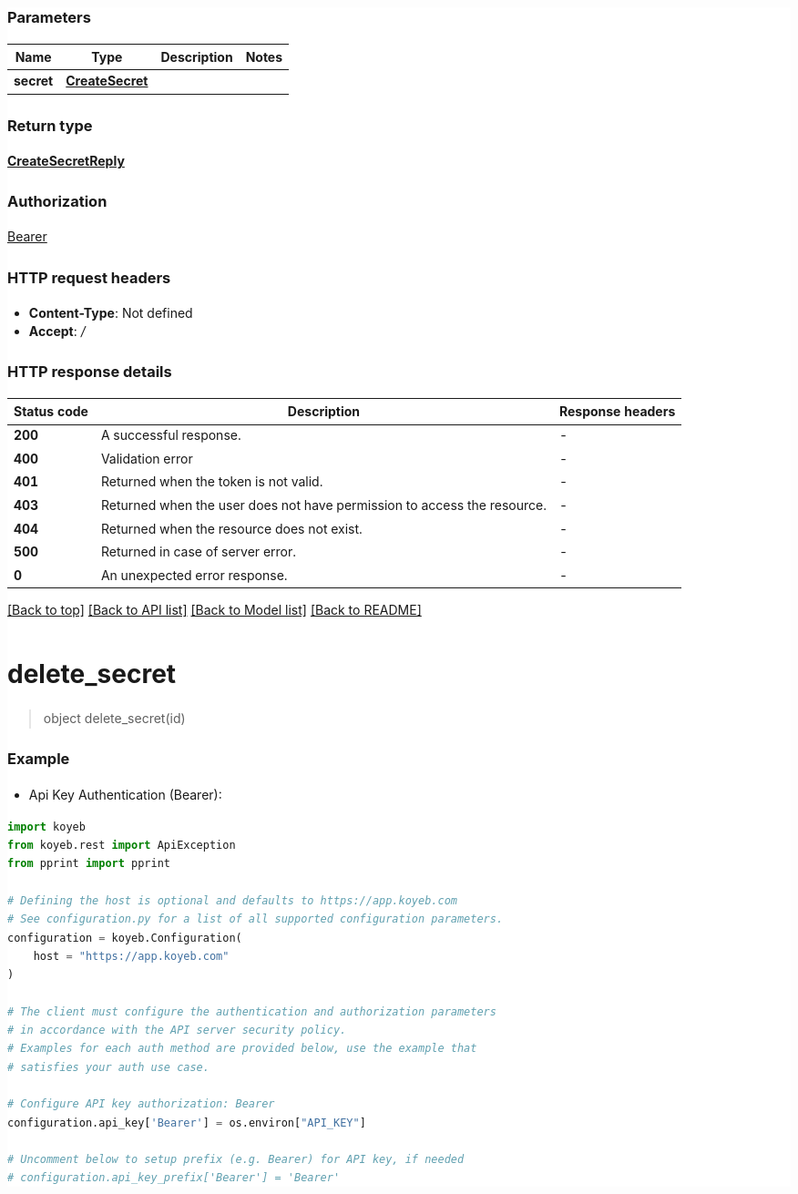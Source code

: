 

### Parameters


Name | Type | Description  | Notes
------------- | ------------- | ------------- | -------------
 **secret** | [**CreateSecret**](CreateSecret.md)|  | 

### Return type

[**CreateSecretReply**](CreateSecretReply.md)

### Authorization

[Bearer](../README.md#Bearer)

### HTTP request headers

 - **Content-Type**: Not defined
 - **Accept**: */*

### HTTP response details

| Status code | Description | Response headers |
|-------------|-------------|------------------|
**200** | A successful response. |  -  |
**400** | Validation error |  -  |
**401** | Returned when the token is not valid. |  -  |
**403** | Returned when the user does not have permission to access the resource. |  -  |
**404** | Returned when the resource does not exist. |  -  |
**500** | Returned in case of server error. |  -  |
**0** | An unexpected error response. |  -  |

[[Back to top]](#) [[Back to API list]](../README.md#documentation-for-api-endpoints) [[Back to Model list]](../README.md#documentation-for-models) [[Back to README]](../README.md)

# **delete_secret**
> object delete_secret(id)



### Example

* Api Key Authentication (Bearer):

```python
import koyeb
from koyeb.rest import ApiException
from pprint import pprint

# Defining the host is optional and defaults to https://app.koyeb.com
# See configuration.py for a list of all supported configuration parameters.
configuration = koyeb.Configuration(
    host = "https://app.koyeb.com"
)

# The client must configure the authentication and authorization parameters
# in accordance with the API server security policy.
# Examples for each auth method are provided below, use the example that
# satisfies your auth use case.

# Configure API key authorization: Bearer
configuration.api_key['Bearer'] = os.environ["API_KEY"]

# Uncomment below to setup prefix (e.g. Bearer) for API key, if needed
# configuration.api_key_prefix['Bearer'] = 'Bearer'
```